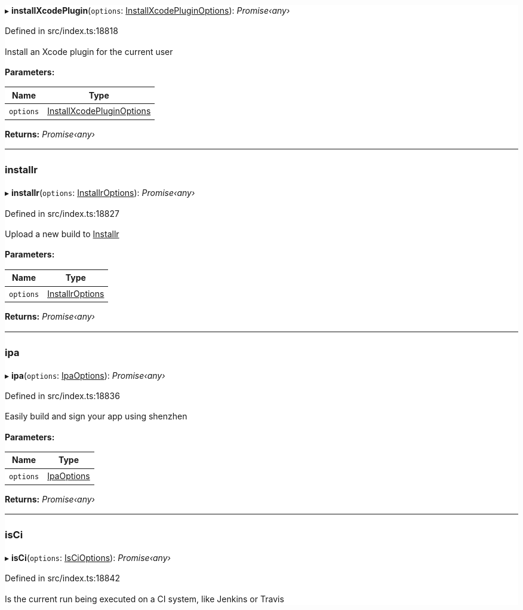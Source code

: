 ▸ **installXcodePlugin**(`options`: [InstallXcodePluginOptions](../globals.md#installxcodepluginoptions)): *Promise‹any›*

Defined in src/index.ts:18818

Install an Xcode plugin for the current user

**Parameters:**

Name | Type |
------ | ------ |
`options` | [InstallXcodePluginOptions](../globals.md#installxcodepluginoptions) |

**Returns:** *Promise‹any›*

___

###  installr

▸ **installr**(`options`: [InstallrOptions](../globals.md#installroptions)): *Promise‹any›*

Defined in src/index.ts:18827

Upload a new build to [Installr](http://installrapp.com/)

**Parameters:**

Name | Type |
------ | ------ |
`options` | [InstallrOptions](../globals.md#installroptions) |

**Returns:** *Promise‹any›*

___

###  ipa

▸ **ipa**(`options`: [IpaOptions](../globals.md#ipaoptions)): *Promise‹any›*

Defined in src/index.ts:18836

Easily build and sign your app using shenzhen

**Parameters:**

Name | Type |
------ | ------ |
`options` | [IpaOptions](../globals.md#ipaoptions) |

**Returns:** *Promise‹any›*

___

###  isCi

▸ **isCi**(`options`: [IsCiOptions](../globals.md#iscioptions)): *Promise‹any›*

Defined in src/index.ts:18842

Is the current run being executed on a CI system, like Jenkins or Travis
